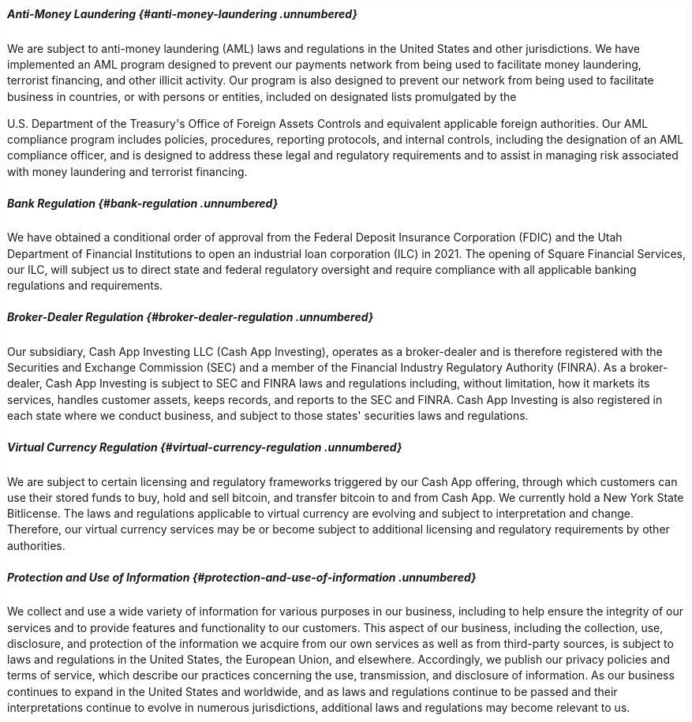 ##### Anti-Money Laundering {#anti-money-laundering .unnumbered}

We are subject to anti-money laundering (AML) laws and regulations in the United States and other jurisdictions. We have implemented an AML program designed to prevent our payments network from being used to facilitate money laundering, terrorist financing, and other illicit activity. Our program is also designed to prevent our network from being used to facilitate business in countries, or with persons or entities, included on designated lists promulgated by the

U.S. Department of the Treasury's Office of Foreign Assets Controls and equivalent applicable foreign authorities. Our AML compliance program includes policies, procedures, reporting protocols, and internal controls, including the designation of an AML compliance officer, and is designed to address these legal and regulatory requirements and to assist in managing risk associated with money laundering and terrorist financing.

##### Bank Regulation {#bank-regulation .unnumbered}

We have obtained a conditional order of approval from the Federal Deposit Insurance Corporation (FDIC) and the Utah Department of Financial Institutions to open an industrial loan corporation (ILC) in 2021. The opening of Square Financial Services, our ILC, will subject us to direct state and federal regulatory oversight and require compliance with all applicable banking regulations and requirements.

##### Broker-Dealer Regulation {#broker-dealer-regulation .unnumbered}

Our subsidiary, Cash App Investing LLC (Cash App Investing), operates as a broker-dealer and is therefore registered with the Securities and Exchange Commission (SEC) and a member of the Financial Industry Regulatory Authority (FINRA). As a broker-dealer, Cash App Investing is subject to SEC and FINRA laws and regulations including, without limitation, how it markets its services, handles customer assets, keeps records, and reports to the SEC and FINRA. Cash App Investing is also registered in each state where we conduct business, and subject to those states' securities laws and regulations.

##### Virtual Currency Regulation {#virtual-currency-regulation .unnumbered}

We are subject to certain licensing and regulatory frameworks triggered by our Cash App offering, through which customers can use their stored funds to buy, hold and sell bitcoin, and transfer bitcoin to and from Cash App. We currently hold a New York State Bitlicense. The laws and regulations applicable to virtual currency are evolving and subject to interpretation and change. Therefore, our virtual currency services may be or become subject to additional licensing and regulatory requirements by other authorities.

##### Protection and Use of Information {#protection-and-use-of-information .unnumbered}

We collect and use a wide variety of information for various purposes in our business, including to help ensure the integrity of our services and to provide features and functionality to our customers. This aspect of our business, including the collection, use, disclosure, and protection of the information we acquire from our own services as well as from third-party sources, is subject to laws and regulations in the United States, the European Union, and elsewhere. Accordingly, we publish our privacy policies and terms of service, which describe our practices concerning the use, transmission, and disclosure of information. As our business continues to expand in the United States and worldwide, and as laws and regulations continue to be passed and their interpretations continue to evolve in numerous jurisdictions, additional laws and regulations may become relevant to us.
